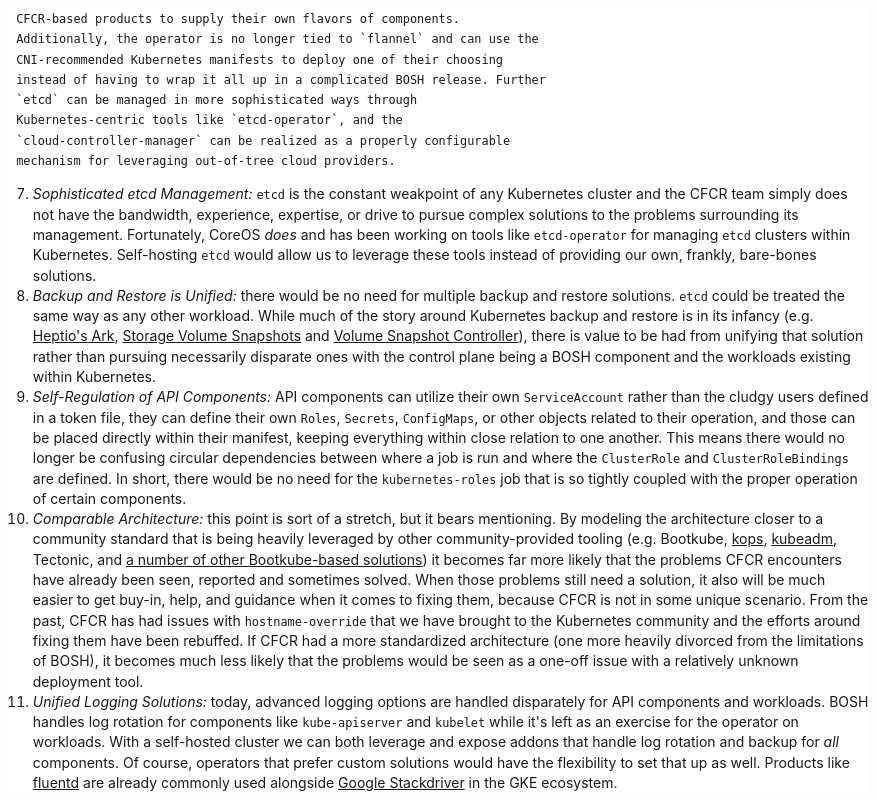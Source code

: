      CFCR-based products to supply their own flavors of components.
     Additionally, the operator is no longer tied to `flannel` and can use the
     CNI-recommended Kubernetes manifests to deploy one of their choosing
     instead of having to wrap it all up in a complicated BOSH release. Further
     `etcd` can be managed in more sophisticated ways through
     Kubernetes-centric tools like `etcd-operator`, and the
     `cloud-controller-manager` can be realized as a properly configurable
     mechanism for leveraging out-of-tree cloud providers.
  7. *Sophisticated etcd Management:* `etcd` is the constant weakpoint of any
     Kubernetes cluster and the CFCR team simply does not have the bandwidth,
     experience, expertise, or drive to pursue complex solutions to the problems
     surrounding its management. Fortunately, CoreOS _does_ and has been working
     on tools like `etcd-operator` for managing `etcd` clusters within
     Kubernetes.  Self-hosting `etcd` would allow us to leverage these tools
     instead of providing our own, frankly, bare-bones solutions.
  8. *Backup and Restore is Unified:* there would be no need for multiple backup
     and restore solutions. `etcd` could be treated the same way as any other
     workload. While much of the story around Kubernetes backup and restore is
     in its infancy (e.g. [Heptio's Ark](https://github.com/heptio/ark), [Storage Volume Snapshots](https://github.com/kubernetes/features/issues/177)
     and [Volume Snapshot Controller](https://github.com/kubernetes-incubator/external-storage/tree/master/snapshot)), there is value to be had from unifying
     that solution rather than pursuing necessarily disparate ones with the
     control plane being a BOSH component and the workloads existing within
     Kubernetes.
  9. *Self-Regulation of API Components:* API components can utilize their own
     `ServiceAccount` rather than the cludgy users defined in a token file,
     they can define their own `Roles`, `Secrets`, `ConfigMaps`, or other
     objects related to their operation, and those can be placed directly within
     their manifest, keeping everything within close relation to one another.
     This means there would no longer be confusing circular dependencies between
     where a job is run and where the `ClusterRole` and `ClusterRoleBindings`
     are defined. In short, there would be no need for the `kubernetes-roles`
     job that is so tightly coupled with the proper operation of certain
     components.
  10. *Comparable Architecture:* this point is sort of a stretch, but it bears
      mentioning. By modeling the architecture closer to a community standard
      that is being heavily leveraged by other community-provided tooling (e.g.
      Bootkube, [kops](https://github.com/kubernetes/kops), [kubeadm](https://github.com/kubernetes/kubeadm/blob/master/docs/design/design_v1.10.md#optional-and-alpha-in-v19-self-hosting), Tectonic, and
      [a number of other Bootkube-based solutions](https://github.com/kubernetes-incubator/bootkube/blob/master/Documentation/users-integrations.md)) it becomes far more likely that
      the problems CFCR encounters have already been seen, reported and
      sometimes solved. When those problems still need a solution, it also will
      be much easier to get buy-in, help, and guidance when it comes to fixing
      them, because CFCR is not in some unique scenario. From the past, CFCR
      has had issues with `hostname-override` that we have brought to the
      Kubernetes community and the efforts around fixing them have been
      rebuffed. If CFCR had a more standardized architecture (one more heavily
      divorced from the limitations of BOSH), it becomes much less likely that
      the problems would be seen as a one-off issue with a relatively unknown
      deployment tool.
  11. *Unified Logging Solutions:* today, advanced logging options are handled
      disparately for API components and workloads. BOSH handles log rotation
      for components like `kube-apiserver` and `kubelet` while it's left as an
      exercise for the operator on workloads. With a self-hosted cluster we can
      both leverage and expose addons that handle log rotation and backup for
      _all_ components. Of course, operators that prefer custom solutions would
      have the flexibility to set that up as well. Products like [fluentd](https://www.fluentd.org/) are
      already commonly used alongside [Google Stackdriver](https://cloud.google.com/stackdriver/) in the GKE ecosystem.
